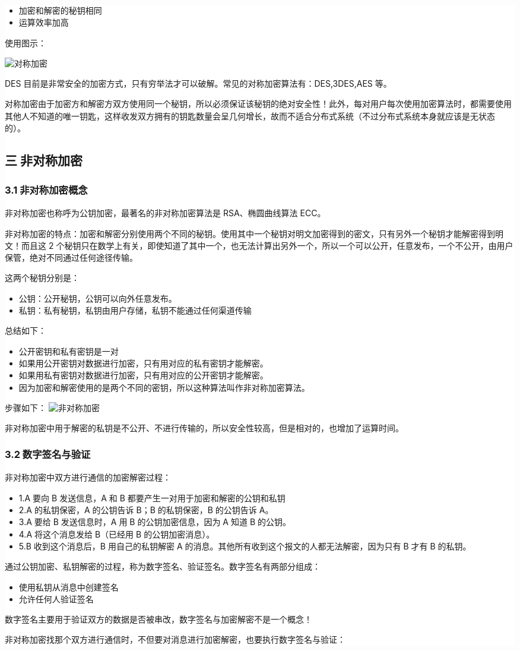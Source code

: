 - 加密和解密的秘钥相同
- 运算效率加高

使用图示：

![对称加密](../../images/node/04-03.png)

DES 目前是非常安全的加密方式，只有穷举法才可以破解。常见的对称加密算法有：DES,3DES,AES 等。

对称加密由于加密方和解密方双方使用同一个秘钥，所以必须保证该秘钥的绝对安全性！此外，每对用户每次使用加密算法时，都需要使用其他人不知道的唯一钥匙，这样收发双方拥有的钥匙数量会呈几何增长，故而不适合分布式系统（不过分布式系统本身就应该是无状态的）。

## 三 非对称加密

### 3.1 非对称加密概念

非对称加密也称呼为公钥加密，最著名的非对称加密算法是 RSA、椭圆曲线算法 ECC。

非对称加密的特点：加密和解密分别使用两个不同的秘钥。使用其中一个秘钥对明文加密得到的密文，只有另外一个秘钥才能解密得到明文！而且这 2 个秘钥只在数学上有关，即使知道了其中一个，也无法计算出另外一个，所以一个可以公开，任意发布，一个不公开，由用户保管，绝对不同通过任何途径传输。

这两个秘钥分别是：

- 公钥：公开秘钥，公钥可以向外任意发布。
- 私钥：私有秘钥，私钥由用户存储，私钥不能通过任何渠道传输

总结如下：

- 公开密钥和私有密钥是一对
- 如果用公开密钥对数据进行加密，只有用对应的私有密钥才能解密。
- 如果用私有密钥对数据进行加密，只有用对应的公开密钥才能解密。
- 因为加密和解密使用的是两个不同的密钥，所以这种算法叫作非对称加密算法。

步骤如下：
![非对称加密](../../images/node/04-04.png)

非对称加密中用于解密的私钥是不公开、不进行传输的，所以安全性较高，但是相对的，也增加了运算时间。

### 3.2 数字签名与验证

非对称加密中双方进行通信的加密解密过程：

- 1.A 要向 B 发送信息，A 和 B 都要产生一对用于加密和解密的公钥和私钥
- 2.A 的私钥保密，A 的公钥告诉 B；B 的私钥保密，B 的公钥告诉 A。
- 3.A 要给 B 发送信息时，A 用 B 的公钥加密信息，因为 A 知道 B 的公钥。
- 4.A 将这个消息发给 B（已经用 B 的公钥加密消息）。
- 5.B 收到这个消息后，B 用自己的私钥解密 A 的消息。其他所有收到这个报文的人都无法解密，因为只有 B 才有 B 的私钥。

通过公钥加密、私钥解密的过程，称为数字签名、验证签名。数字签名有两部分组成：

- 使用私钥从消息中创建签名
- 允许任何人验证签名

数字签名主要用于验证双方的数据是否被串改，数字签名与加密解密不是一个概念！

非对称加密找那个双方进行通信时，不但要对消息进行加密解密，也要执行数字签名与验证：
